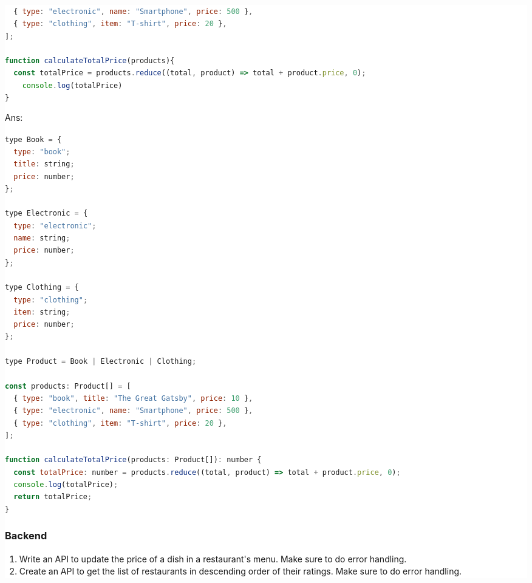 ```javascript
  { type: "electronic", name: "Smartphone", price: 500 },
  { type: "clothing", item: "T-shirt", price: 20 },
];

function calculateTotalPrice(products){
  const totalPrice = products.reduce((total, product) => total + product.price, 0);
	console.log(totalPrice)
}
```
Ans:
```javascript
type Book = {
  type: "book";
  title: string;
  price: number;
};

type Electronic = {
  type: "electronic";
  name: string;
  price: number;
};

type Clothing = {
  type: "clothing";
  item: string;
  price: number;
};

type Product = Book | Electronic | Clothing;

const products: Product[] = [
  { type: "book", title: "The Great Gatsby", price: 10 },
  { type: "electronic", name: "Smartphone", price: 500 },
  { type: "clothing", item: "T-shirt", price: 20 },
];

function calculateTotalPrice(products: Product[]): number {
  const totalPrice: number = products.reduce((total, product) => total + product.price, 0);
  console.log(totalPrice);
  return totalPrice;
}

```
### Backend

1. Write an API to update the price of a dish in a restaurant's menu. Make sure to do error handling.
2. Create an API to get the list of restaurants in descending order of their ratings. Make sure to do error handling.
